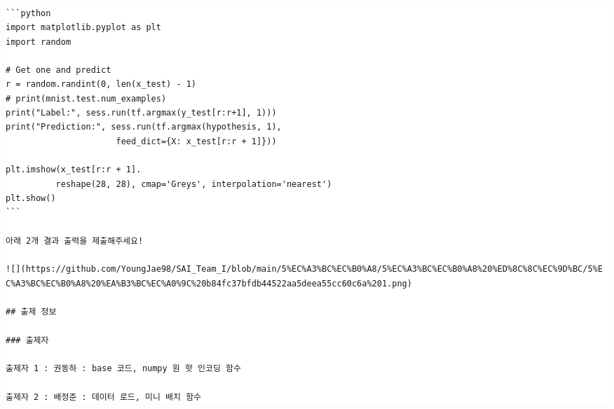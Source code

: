     ```python
    import matplotlib.pyplot as plt
    import random

    # Get one and predict
    r = random.randint(0, len(x_test) - 1)
    # print(mnist.test.num_examples)
    print("Label:", sess.run(tf.argmax(y_test[r:r+1], 1)))
    print("Prediction:", sess.run(tf.argmax(hypothesis, 1), 
                          feed_dict={X: x_test[r:r + 1]}))

    plt.imshow(x_test[r:r + 1].
              reshape(28, 28), cmap='Greys', interpolation='nearest')
    plt.show()
    ```

    아래 2개 결과 출력을 제출해주세요!

    ![](https://github.com/YoungJae98/SAI_Team_I/blob/main/5%EC%A3%BC%EC%B0%A8/5%EC%A3%BC%EC%B0%A8%20%ED%8C%8C%EC%9D%BC/5%EC%A3%BC%EC%B0%A8%20%EA%B3%BC%EC%A0%9C%20b84fc37bfdb44522aa5deea55cc60c6a%201.png)

    ## 출제 정보

    ### 출제자

    출제자 1 : 권동하 : base 코드, numpy 원 핫 인코딩 함수

    출제자 2 : 배정준 : 데이터 로드, 미니 배치 함수 
